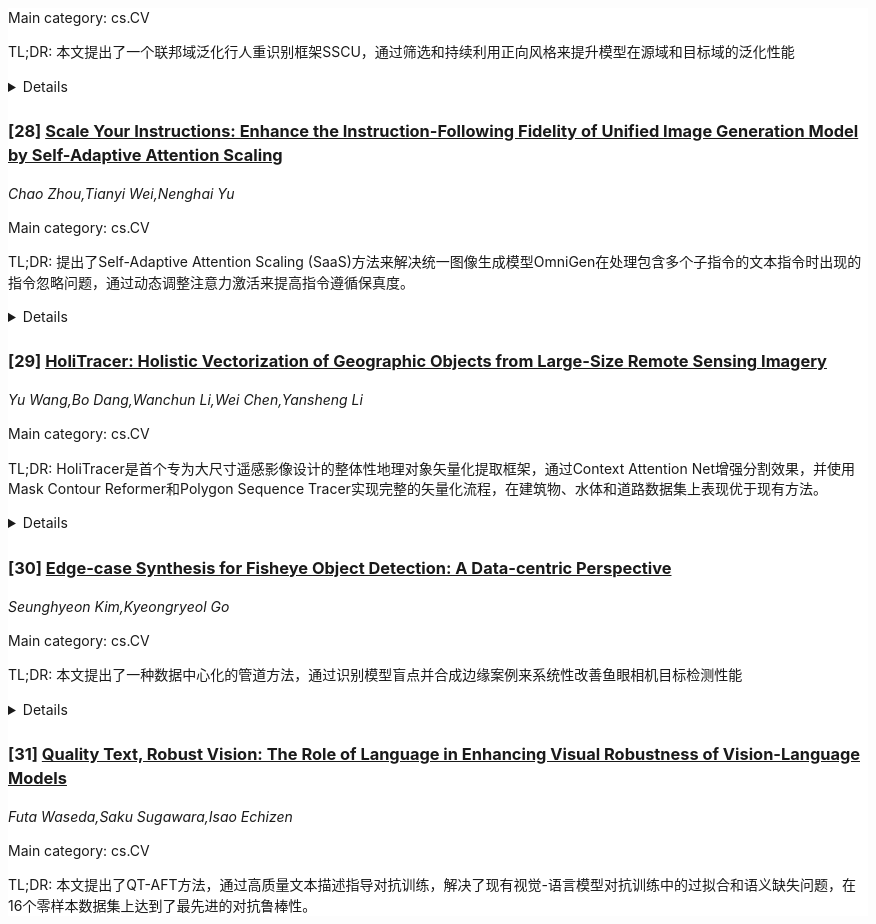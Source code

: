 Main category: cs.CV

TL;DR: 本文提出了一个联邦域泛化行人重识别框架SSCU，通过筛选和持续利用正向风格来提升模型在源域和目标域的泛化性能


<details><summary>Details</summary></details>


### [28] [Scale Your Instructions: Enhance the Instruction-Following Fidelity of Unified Image Generation Model by Self-Adaptive Attention Scaling](https://arxiv.org/abs/2507.16240)
*Chao Zhou,Tianyi Wei,Nenghai Yu*

Main category: cs.CV

TL;DR: 提出了Self-Adaptive Attention Scaling (SaaS)方法来解决统一图像生成模型OmniGen在处理包含多个子指令的文本指令时出现的指令忽略问题，通过动态调整注意力激活来提高指令遵循保真度。


<details><summary>Details</summary></details>


### [29] [HoliTracer: Holistic Vectorization of Geographic Objects from Large-Size Remote Sensing Imagery](https://arxiv.org/abs/2507.16251)
*Yu Wang,Bo Dang,Wanchun Li,Wei Chen,Yansheng Li*

Main category: cs.CV

TL;DR: HoliTracer是首个专为大尺寸遥感影像设计的整体性地理对象矢量化提取框架，通过Context Attention Net增强分割效果，并使用Mask Contour Reformer和Polygon Sequence Tracer实现完整的矢量化流程，在建筑物、水体和道路数据集上表现优于现有方法。


<details><summary>Details</summary></details>


### [30] [Edge-case Synthesis for Fisheye Object Detection: A Data-centric Perspective](https://arxiv.org/abs/2507.16254)
*Seunghyeon Kim,Kyeongryeol Go*

Main category: cs.CV

TL;DR: 本文提出了一种数据中心化的管道方法，通过识别模型盲点并合成边缘案例来系统性改善鱼眼相机目标检测性能


<details><summary>Details</summary></details>


### [31] [Quality Text, Robust Vision: The Role of Language in Enhancing Visual Robustness of Vision-Language Models](https://arxiv.org/abs/2507.16257)
*Futa Waseda,Saku Sugawara,Isao Echizen*

Main category: cs.CV

TL;DR: 本文提出了QT-AFT方法，通过高质量文本描述指导对抗训练，解决了现有视觉-语言模型对抗训练中的过拟合和语义缺失问题，在16个零样本数据集上达到了最先进的对抗鲁棒性。

